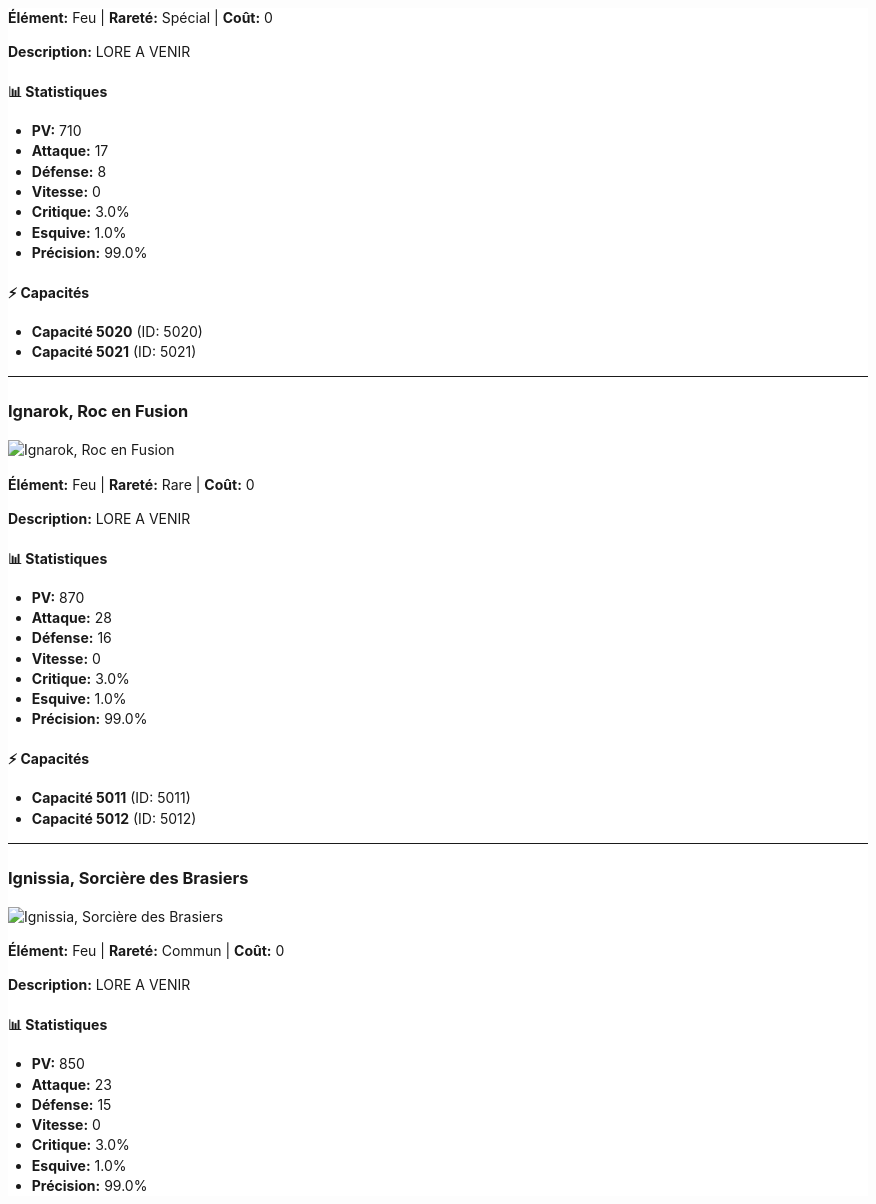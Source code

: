 **Élément:** Feu | **Rareté:** Spécial | **Coût:** 0

**Description:** LORE A VENIR

#### 📊 Statistiques
- **PV:** 710
- **Attaque:** 17
- **Défense:** 8
- **Vitesse:** 0
- **Critique:** 3.0%
- **Esquive:** 1.0%
- **Précision:** 99.0%

#### ⚡ Capacités
- **Capacité 5020** (ID: 5020)
- **Capacité 5021** (ID: 5021)

---

### Ignarok, Roc en Fusion

![Ignarok, Roc en Fusion](../Assets/img/Crea/Crea/62.png)

**Élément:** Feu | **Rareté:** Rare | **Coût:** 0

**Description:** LORE A VENIR

#### 📊 Statistiques
- **PV:** 870
- **Attaque:** 28
- **Défense:** 16
- **Vitesse:** 0
- **Critique:** 3.0%
- **Esquive:** 1.0%
- **Précision:** 99.0%

#### ⚡ Capacités
- **Capacité 5011** (ID: 5011)
- **Capacité 5012** (ID: 5012)

---

### Ignissia, Sorcière des Brasiers

![Ignissia, Sorcière des Brasiers](../Assets/img/Crea/Crea/31.png)

**Élément:** Feu | **Rareté:** Commun | **Coût:** 0

**Description:** LORE A VENIR

#### 📊 Statistiques
- **PV:** 850
- **Attaque:** 23
- **Défense:** 15
- **Vitesse:** 0
- **Critique:** 3.0%
- **Esquive:** 1.0%
- **Précision:** 99.0%
